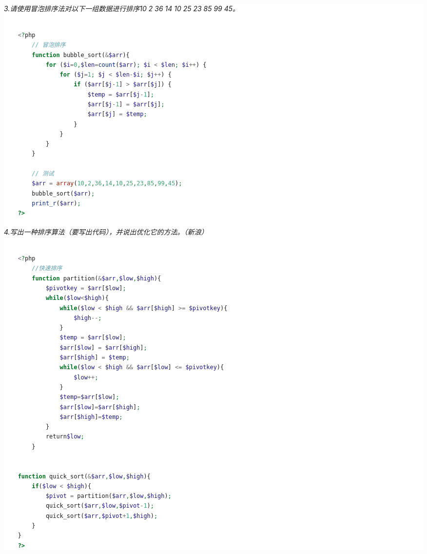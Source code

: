 ###### 3.请使用冒泡排序法对以下一组数据进行排序10 2 36 14 10 25 23 85 99 45。

```php
    <?php
        // 冒泡排序
        function bubble_sort(&$arr){
            for ($i=0,$len=count($arr); $i < $len; $i++) {
                for ($j=1; $j < $len-$i; $j++) {
                    if ($arr[$j-1] > $arr[$j]) {
                        $temp = $arr[$j-1];
                        $arr[$j-1] = $arr[$j];
                        $arr[$j] = $temp;
                    }
                }
            }
        }
    
        // 测试
        $arr = array(10,2,36,14,10,25,23,85,99,45);
        bubble_sort($arr);
        print_r($arr);
    ?>
```

###### 4.写出一种排序算法（要写出代码），并说出优化它的方法。（新浪）

```php
    <?php
        //快速排序
        function partition(&$arr,$low,$high){
            $pivotkey = $arr[$low];
            while($low<$high){
                while($low < $high && $arr[$high] >= $pivotkey){
                    $high--;
                }
                $temp = $arr[$low];
                $arr[$low] = $arr[$high];
                $arr[$high] = $temp;
                while($low < $high && $arr[$low] <= $pivotkey){
                    $low++;
                }
                $temp=$arr[$low];
                $arr[$low]=$arr[$high];
                $arr[$high]=$temp;
            }
            return$low;
        }
    
    
    function quick_sort(&$arr,$low,$high){
        if($low < $high){
            $pivot = partition($arr,$low,$high);
            quick_sort($arr,$low,$pivot-1);
            quick_sort($arr,$pivot+1,$high);
        }
    }
    ?>
```


[0]: http://www.cnblogs.com/-shu/p/4600992.html
